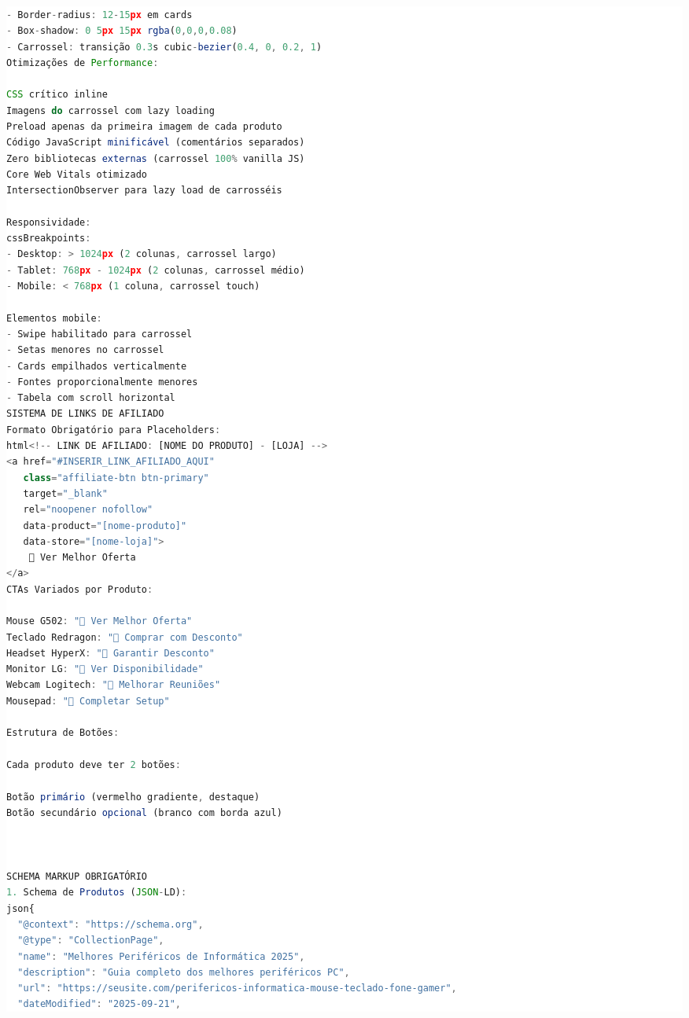 ```javascript
- Border-radius: 12-15px em cards
- Box-shadow: 0 5px 15px rgba(0,0,0,0.08)
- Carrossel: transição 0.3s cubic-bezier(0.4, 0, 0.2, 1)
Otimizações de Performance:

CSS crítico inline
Imagens do carrossel com lazy loading
Preload apenas da primeira imagem de cada produto
Código JavaScript minificável (comentários separados)
Zero bibliotecas externas (carrossel 100% vanilla JS)
Core Web Vitals otimizado
IntersectionObserver para lazy load de carrosséis

Responsividade:
cssBreakpoints:
- Desktop: > 1024px (2 colunas, carrossel largo)
- Tablet: 768px - 1024px (2 colunas, carrossel médio)
- Mobile: < 768px (1 coluna, carrossel touch)

Elementos mobile:
- Swipe habilitado para carrossel
- Setas menores no carrossel
- Cards empilhados verticalmente
- Fontes proporcionalmente menores
- Tabela com scroll horizontal
SISTEMA DE LINKS DE AFILIADO
Formato Obrigatório para Placeholders:
html<!-- LINK DE AFILIADO: [NOME DO PRODUTO] - [LOJA] -->
<a href="#INSERIR_LINK_AFILIADO_AQUI" 
   class="affiliate-btn btn-primary" 
   target="_blank" 
   rel="noopener nofollow"
   data-product="[nome-produto]"
   data-store="[nome-loja]">
    🛒 Ver Melhor Oferta
</a>
CTAs Variados por Produto:

Mouse G502: "🛒 Ver Melhor Oferta"
Teclado Redragon: "🛒 Comprar com Desconto"
Headset HyperX: "🛒 Garantir Desconto"
Monitor LG: "🛒 Ver Disponibilidade"
Webcam Logitech: "🛒 Melhorar Reuniões"
Mousepad: "🛒 Completar Setup"

Estrutura de Botões:

Cada produto deve ter 2 botões:

Botão primário (vermelho gradiente, destaque)
Botão secundário opcional (branco com borda azul)



SCHEMA MARKUP OBRIGATÓRIO
1. Schema de Produtos (JSON-LD):
json{
  "@context": "https://schema.org",
  "@type": "CollectionPage",
  "name": "Melhores Periféricos de Informática 2025",
  "description": "Guia completo dos melhores periféricos PC",
  "url": "https://seusite.com/perifericos-informatica-mouse-teclado-fone-gamer",
  "dateModified": "2025-09-21",
```